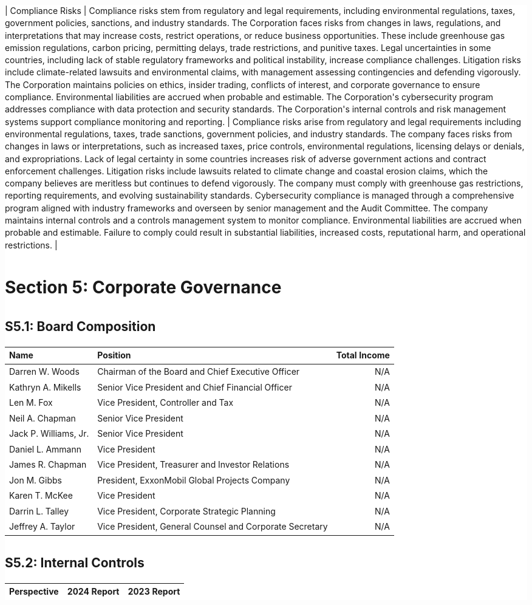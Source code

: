 | Compliance Risks | Compliance risks stem from regulatory and legal requirements, including environmental regulations, taxes, government policies, sanctions, and industry standards. The Corporation faces risks from changes in laws, regulations, and interpretations that may increase costs, restrict operations, or reduce business opportunities. These include greenhouse gas emission regulations, carbon pricing, permitting delays, trade restrictions, and punitive taxes. Legal uncertainties in some countries, including lack of stable regulatory frameworks and political instability, increase compliance challenges. Litigation risks include climate-related lawsuits and environmental claims, with management assessing contingencies and defending vigorously. The Corporation maintains policies on ethics, insider trading, conflicts of interest, and corporate governance to ensure compliance. Environmental liabilities are accrued when probable and estimable. The Corporation's cybersecurity program addresses compliance with data protection and security standards. The Corporation's internal controls and risk management systems support compliance monitoring and reporting. | Compliance risks arise from regulatory and legal requirements including environmental regulations, taxes, trade sanctions, government policies, and industry standards. The company faces risks from changes in laws or interpretations, such as increased taxes, price controls, environmental regulations, licensing delays or denials, and expropriations. Lack of legal certainty in some countries increases risk of adverse government actions and contract enforcement challenges. Litigation risks include lawsuits related to climate change and coastal erosion claims, which the company believes are meritless but continues to defend vigorously. The company must comply with greenhouse gas restrictions, reporting requirements, and evolving sustainability standards. Cybersecurity compliance is managed through a comprehensive program aligned with industry frameworks and overseen by senior management and the Audit Committee. The company maintains internal controls and a controls management system to monitor compliance. Environmental liabilities are accrued when probable and estimable. Failure to comply could result in substantial liabilities, increased costs, reputational harm, and operational restrictions. |


# Section 5: Corporate Governance

## S5.1: Board Composition
| Name | Position | Total Income |
| :---- | :---- | -----------: |
| Darren W. Woods | Chairman of the Board and Chief Executive Officer | N/A |
| Kathryn A. Mikells | Senior Vice President and Chief Financial Officer | N/A |
| Len M. Fox | Vice President, Controller and Tax | N/A |
| Neil A. Chapman | Senior Vice President | N/A |
| Jack P. Williams, Jr. | Senior Vice President | N/A |
| Daniel L. Ammann | Vice President | N/A |
| James R. Chapman | Vice President, Treasurer and Investor Relations | N/A |
| Jon M. Gibbs | President, ExxonMobil Global Projects Company | N/A |
| Karen T. McKee | Vice President | N/A |
| Darrin L. Talley | Vice President, Corporate Strategic Planning | N/A |
| Jeffrey A. Taylor | Vice President, General Counsel and Corporate Secretary | N/A |

## S5.2: Internal Controls
| Perspective | 2024 Report | 2023 Report |
| :---- | :---- | :---- |